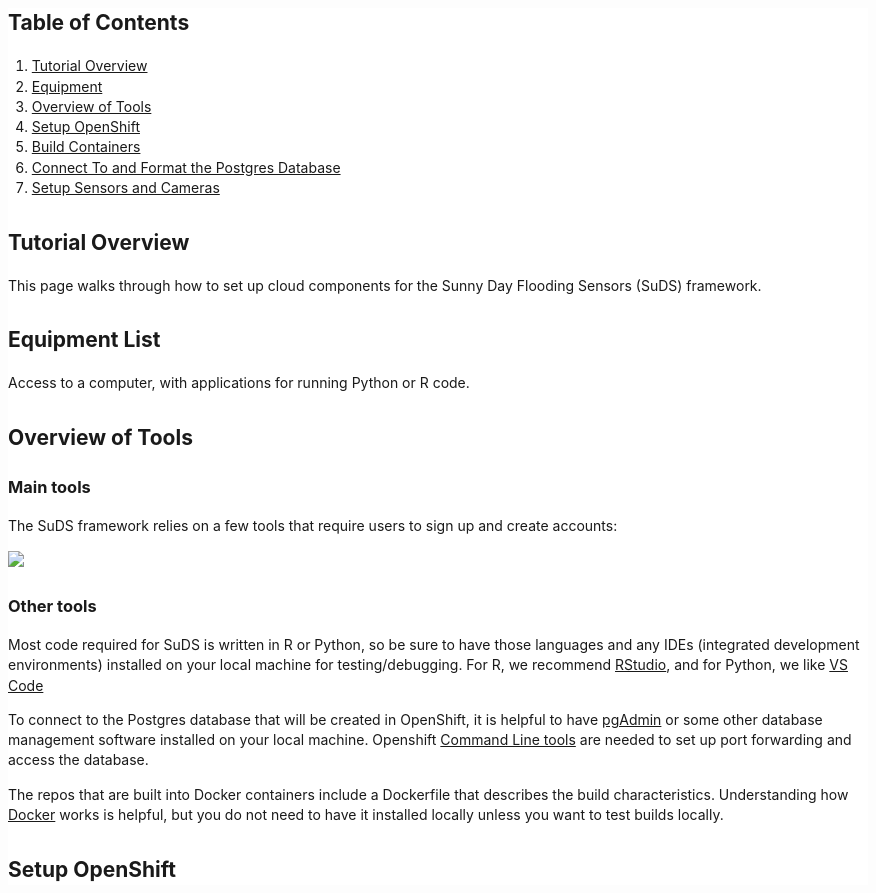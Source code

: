 ## Table of Contents
1. [Tutorial Overview](https://github.com/sunny-day-flooding-project/tutorials_v2/wiki/7.-Cloud-Setup#tutorial-overview)
2. [Equipment](https://github.com/sunny-day-flooding-project/tutorials_v2/wiki/7.-Cloud-Setup#equipment-list)
3. [Overview of Tools](https://github.com/sunny-day-flooding-project/tutorials_v2/wiki/7.-Cloud-Setup#overview-of-tools)
4. [Setup OpenShift](https://github.com/sunny-day-flooding-project/tutorials_v2/wiki/7.-Cloud-Setup#setup-openshift)
5. [Build Containers](https://github.com/sunny-day-flooding-project/tutorials_v2/wiki/7.-Cloud-Setup#build-containers)
6. [Connect To and Format the Postgres Database](https://github.com/sunny-day-flooding-project/tutorials_v2/wiki/7.-Cloud-Setup#connect-to-and-format-the-postgres-database) 
7. [Setup Sensors and Cameras](https://github.com/sunny-day-flooding-project/tutorials_v2/wiki/7.-Cloud-Setup#setup-sensors-and-cameras) 

## Tutorial Overview 
This page walks through how to set up cloud components for the Sunny Day Flooding Sensors (SuDS) framework. 

## Equipment List
Access to a computer, with applications for running Python or R code.

## Overview of Tools

### Main tools
The SuDS framework relies on a few tools that require users to sign up and create accounts:

![](https://github.com/sunny-day-flooding-project/tutorials/blob/main/images/suds_cloud_tools_overview-01.png)

### Other tools

Most code required for SuDS is written in R or Python, so be sure to have those languages and any IDEs (integrated development environments) installed on your local machine for testing/debugging. For R, we recommend [RStudio](https://www.rstudio.com/products/rstudio/), and for Python, we like [VS Code](https://code.visualstudio.com)

To connect to the Postgres database that will be created in OpenShift, it is helpful to have [pgAdmin](https://www.pgadmin.org) or some other database management software installed on your local machine. Openshift [Command Line tools](https://docs.openshift.com/container-platform/4.7/cli_reference/openshift_cli/getting-started-cli.html) are needed to set up port forwarding and access the database.

The repos that are built into Docker containers include a Dockerfile that describes the build characteristics. Understanding how [Docker](https://www.docker.com) works is helpful, but you do not need to have it installed locally unless you want to test builds locally.

## Setup OpenShift
